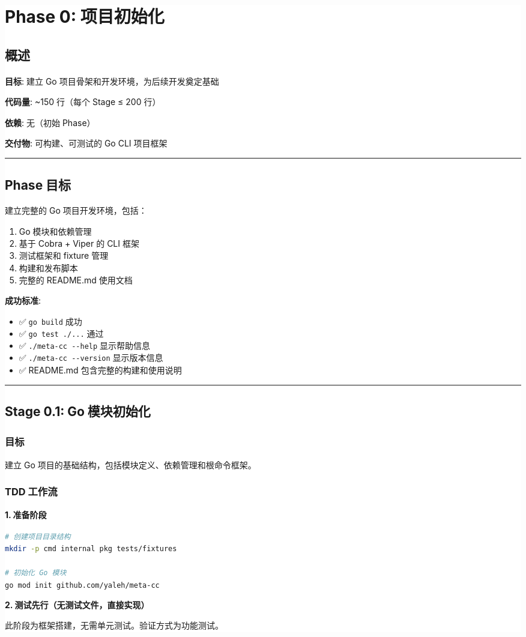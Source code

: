 # Phase 0: 项目初始化

## 概述

**目标**: 建立 Go 项目骨架和开发环境，为后续开发奠定基础

**代码量**: ~150 行（每个 Stage ≤ 200 行）

**依赖**: 无（初始 Phase）

**交付物**: 可构建、可测试的 Go CLI 项目框架

---

## Phase 目标

建立完整的 Go 项目开发环境，包括：

1. Go 模块和依赖管理
2. 基于 Cobra + Viper 的 CLI 框架
3. 测试框架和 fixture 管理
4. 构建和发布脚本
5. 完整的 README.md 使用文档

**成功标准**:
- ✅ `go build` 成功
- ✅ `go test ./...` 通过
- ✅ `./meta-cc --help` 显示帮助信息
- ✅ `./meta-cc --version` 显示版本信息
- ✅ README.md 包含完整的构建和使用说明

---

## Stage 0.1: Go 模块初始化

### 目标

建立 Go 项目的基础结构，包括模块定义、依赖管理和根命令框架。

### TDD 工作流

**1. 准备阶段**
```bash
# 创建项目目录结构
mkdir -p cmd internal pkg tests/fixtures

# 初始化 Go 模块
go mod init github.com/yaleh/meta-cc
```

**2. 测试先行（无测试文件，直接实现）**

此阶段为框架搭建，无需单元测试。验证方式为功能测试。
